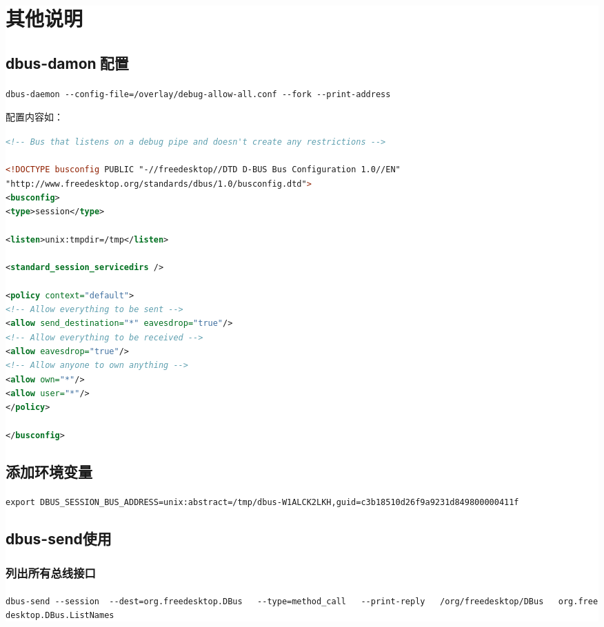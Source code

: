 


# 其他说明

## dbus-damon 配置

```shell
dbus-daemon --config-file=/overlay/debug-allow-all.conf --fork --print-address
```

配置内容如：

```xml
<!-- Bus that listens on a debug pipe and doesn't create any restrictions -->

<!DOCTYPE busconfig PUBLIC "-//freedesktop//DTD D-BUS Bus Configuration 1.0//EN"
"http://www.freedesktop.org/standards/dbus/1.0/busconfig.dtd">
<busconfig>
<type>session</type>

<listen>unix:tmpdir=/tmp</listen>

<standard_session_servicedirs />

<policy context="default">
<!-- Allow everything to be sent -->
<allow send_destination="*" eavesdrop="true"/>
<!-- Allow everything to be received -->
<allow eavesdrop="true"/>
<!-- Allow anyone to own anything -->
<allow own="*"/>
<allow user="*"/>
</policy>

</busconfig>
```

## 添加环境变量

```shell
export DBUS_SESSION_BUS_ADDRESS=unix:abstract=/tmp/dbus-W1ALCK2LKH,guid=c3b18510d26f9a9231d849800000411f
```



## dbus-send使用

### **列出所有总线接口**

```shell
dbus-send --session  --dest=org.freedesktop.DBus   --type=method_call   --print-reply   /org/freedesktop/DBus   org.freedesktop.DBus.ListNames
```
